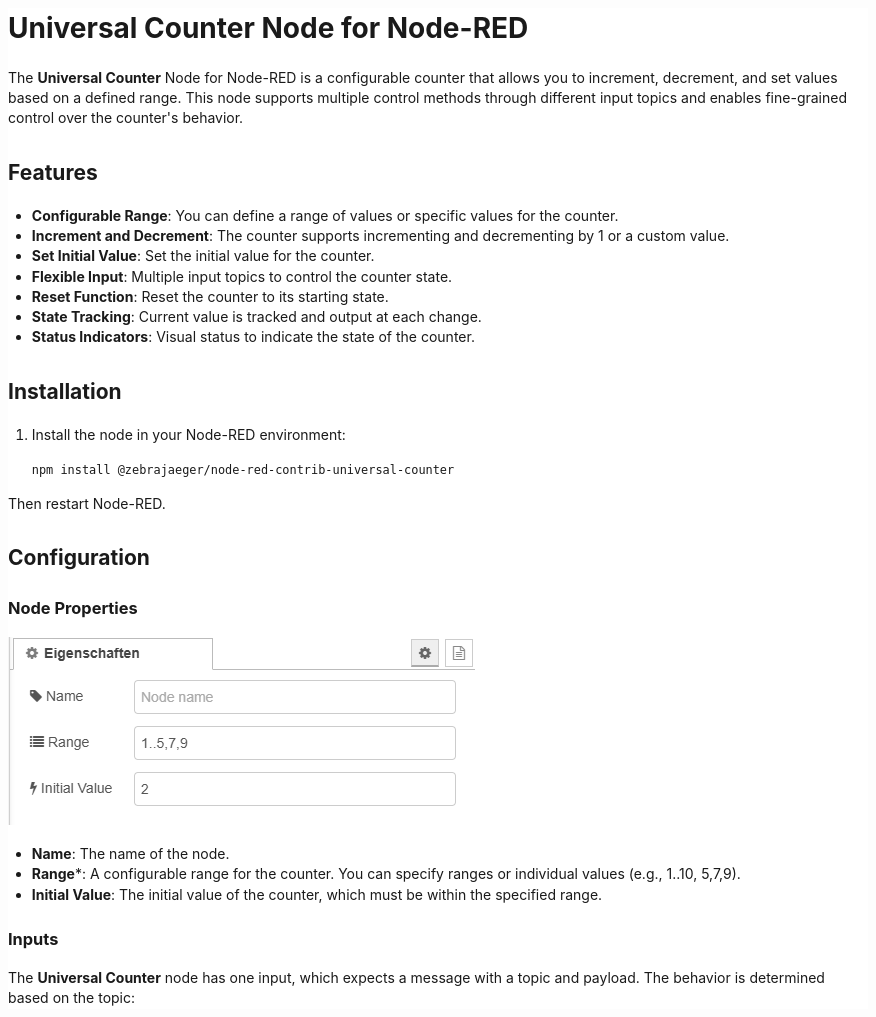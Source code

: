 # Universal Counter Node for Node-RED

The **Universal Counter** Node for Node-RED is a configurable counter that allows you to increment, decrement, and set values based on a defined range. This node supports multiple control methods through different input topics and enables fine-grained control over the counter's behavior.

## Features

- **Configurable Range**: You can define a range of values or specific values for the counter.
- **Increment and Decrement**: The counter supports incrementing and decrementing by 1 or a custom value.
- **Set Initial Value**: Set the initial value for the counter.
- **Flexible Input**: Multiple input topics to control the counter state.
- **Reset Function**: Reset the counter to its starting state.
- **State Tracking**: Current value is tracked and output at each change.
- **Status Indicators**: Visual status to indicate the state of the counter.

## Installation

1. Install the node in your Node-RED environment:

   ```bash
   npm install @zebrajaeger/node-red-contrib-universal-counter
   ```

Then restart Node-RED.

## Configuration

### Node Properties

![Properties](doc/chrome_v2rBnAseMx.png)

- **Name**: The name of the node.
- **Range***: A configurable range for the counter. You can specify ranges or individual values (e.g., 1..10, 5,7,9).
- **Initial Value**: The initial value of the counter, which must be within the specified range.

### Inputs

The **Universal Counter** node has one input, which expects a message with a topic and payload. The behavior is determined based on the topic:
